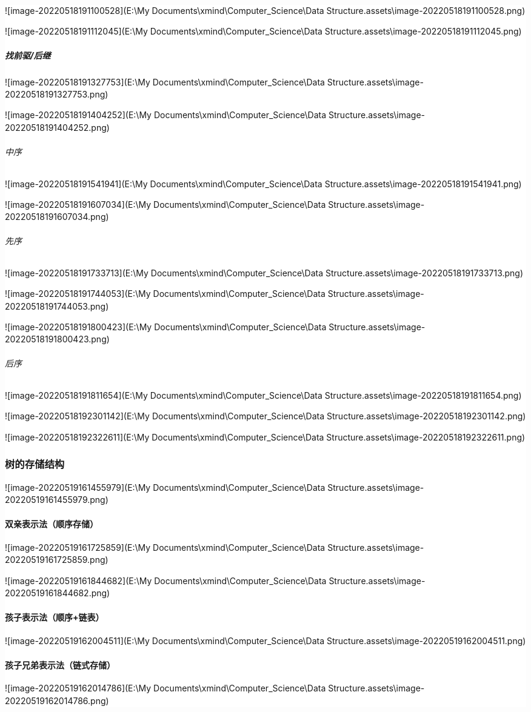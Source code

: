 ![image-20220518191100528](E:\My Documents\xmind\Computer_Science\Data Structure.assets\image-20220518191100528.png)

![image-20220518191112045](E:\My Documents\xmind\Computer_Science\Data Structure.assets\image-20220518191112045.png)

##### 找前驱/后继

![image-20220518191327753](E:\My Documents\xmind\Computer_Science\Data Structure.assets\image-20220518191327753.png)

![image-20220518191404252](E:\My Documents\xmind\Computer_Science\Data Structure.assets\image-20220518191404252.png)

###### 中序

![image-20220518191541941](E:\My Documents\xmind\Computer_Science\Data Structure.assets\image-20220518191541941.png)

![image-20220518191607034](E:\My Documents\xmind\Computer_Science\Data Structure.assets\image-20220518191607034.png)

###### 先序

![image-20220518191733713](E:\My Documents\xmind\Computer_Science\Data Structure.assets\image-20220518191733713.png)

![image-20220518191744053](E:\My Documents\xmind\Computer_Science\Data Structure.assets\image-20220518191744053.png)

![image-20220518191800423](E:\My Documents\xmind\Computer_Science\Data Structure.assets\image-20220518191800423.png)

###### 后序

![image-20220518191811654](E:\My Documents\xmind\Computer_Science\Data Structure.assets\image-20220518191811654.png)

![image-20220518192301142](E:\My Documents\xmind\Computer_Science\Data Structure.assets\image-20220518192301142.png)

![image-20220518192322611](E:\My Documents\xmind\Computer_Science\Data Structure.assets\image-20220518192322611.png)

### 树的存储结构

![image-20220519161455979](E:\My Documents\xmind\Computer_Science\Data Structure.assets\image-20220519161455979.png)

#### 双亲表示法（顺序存储）

![image-20220519161725859](E:\My Documents\xmind\Computer_Science\Data Structure.assets\image-20220519161725859.png)

![image-20220519161844682](E:\My Documents\xmind\Computer_Science\Data Structure.assets\image-20220519161844682.png)

#### 孩子表示法（顺序+链表）

![image-20220519162004511](E:\My Documents\xmind\Computer_Science\Data Structure.assets\image-20220519162004511.png)

#### 孩子兄弟表示法（链式存储）

![image-20220519162014786](E:\My Documents\xmind\Computer_Science\Data Structure.assets\image-20220519162014786.png)
